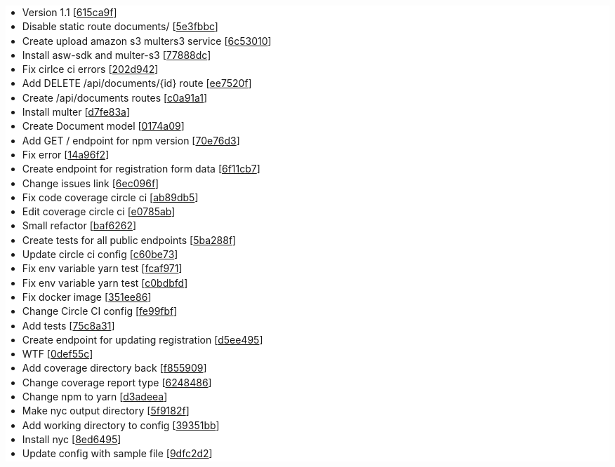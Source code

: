 -   Version 1.1 [[615ca9f](https://github.com/harastaivan/tcup-server/commit/615ca9f8c27eedbc4dcda4f67d734040c15d91be)]
-   Disable static route documents/ [[5e3fbbc](https://github.com/harastaivan/tcup-server/commit/5e3fbbc170e4d15857095a786f358c3e1ac35cf7)]
-   Create upload amazon s3 multers3 service [[6c53010](https://github.com/harastaivan/tcup-server/commit/6c530109516a7959ee2bfa8a5517e003731f62df)]
-   Install asw-sdk and multer-s3 [[77888dc](https://github.com/harastaivan/tcup-server/commit/77888dc04707c2a2b11f88bdd2f69a30c4704939)]
-   Fix cirlce ci errors [[202d942](https://github.com/harastaivan/tcup-server/commit/202d94200a48f69db75b458fa7fdedf81e6bd9a8)]
-   Add DELETE /api/documents/{id} route [[ee7520f](https://github.com/harastaivan/tcup-server/commit/ee7520f8fc90d5510346eddb012284b400b44a7f)]
-   Create /api/documents routes [[c0a91a1](https://github.com/harastaivan/tcup-server/commit/c0a91a1778347f1368acba37eb8f0ce88f1fdc13)]
-   Install multer [[d7fe83a](https://github.com/harastaivan/tcup-server/commit/d7fe83a71b69458e5d0e48333db20a13665d8bd5)]
-   Create Document model [[0174a09](https://github.com/harastaivan/tcup-server/commit/0174a09769dd84f9052c67f7372cf66147bffc31)]
-   Add GET / endpoint for npm version [[70e76d3](https://github.com/harastaivan/tcup-server/commit/70e76d3a9852b6b1efcaa0bf50338a71e11ca9d5)]
-   Fix error [[14a96f2](https://github.com/harastaivan/tcup-server/commit/14a96f29d7e690618867841721a44de935e62cce)]
-   Create endpoint for registration form data [[6f11cb7](https://github.com/harastaivan/tcup-server/commit/6f11cb7560f889d94460aee4e6c9e0960132f0ec)]
-   Change issues link [[6ec096f](https://github.com/harastaivan/tcup-server/commit/6ec096f45efa64dd34a23708d8d9043099520ae9)]
-   Fix code coverage circle ci [[ab89db5](https://github.com/harastaivan/tcup-server/commit/ab89db59e5bb4653e0a4ce39fb196ae389d14090)]
-   Edit coverage circle ci [[e0785ab](https://github.com/harastaivan/tcup-server/commit/e0785ab4aa6e95f5d56f23c67f055de560f3373a)]
-   Small refactor [[baf6262](https://github.com/harastaivan/tcup-server/commit/baf6262b9b23ade8b9768ba08aa022c08adbd21c)]
-   Create tests for all public endpoints [[5ba288f](https://github.com/harastaivan/tcup-server/commit/5ba288f852a1b62c89cad1051efa2ccb6a204e9c)]
-   Update circle ci config [[c60be73](https://github.com/harastaivan/tcup-server/commit/c60be73a2d9e0467cc3cd3230b7ddec82c17952b)]
-   Fix env variable yarn test [[fcaf971](https://github.com/harastaivan/tcup-server/commit/fcaf9714f082a59d96b0de5519a6bfe375804333)]
-   Fix env variable yarn test [[c0bdbfd](https://github.com/harastaivan/tcup-server/commit/c0bdbfd163b0fadfcd917b5b245265733a26017d)]
-   Fix docker image [[351ee86](https://github.com/harastaivan/tcup-server/commit/351ee86226db9bb4ebe1ea179c03eb36265a3ddd)]
-   Change Circle CI config [[fe99fbf](https://github.com/harastaivan/tcup-server/commit/fe99fbf66e714b8bd9dadfec73647a9592a810a2)]
-   Add tests [[75c8a31](https://github.com/harastaivan/tcup-server/commit/75c8a313ffa40cf79628dba7ab3eeba9de129ffe)]
-   Create endpoint for updating registration [[d5ee495](https://github.com/harastaivan/tcup-server/commit/d5ee495c74cb86c36e0d755daa1d713ab92f218c)]
-   WTF [[0def55c](https://github.com/harastaivan/tcup-server/commit/0def55c9e2eeae9d9d91706d627a56189bde38a4)]
-   Add coverage directory back [[f855909](https://github.com/harastaivan/tcup-server/commit/f855909f9cb282970d9d0a35782223e37a72a2fe)]
-   Change coverage report type [[6248486](https://github.com/harastaivan/tcup-server/commit/62484869614c4c43ac12bf2b3d3664e70e8c158b)]
-   Change npm to yarn [[d3adeea](https://github.com/harastaivan/tcup-server/commit/d3adeea911baa1ca98110818dd019c271dde4515)]
-   Make nyc output directory [[5f9182f](https://github.com/harastaivan/tcup-server/commit/5f9182f680c525a13f747bcd10d3abb38d39881e)]
-   Add working directory to config [[39351bb](https://github.com/harastaivan/tcup-server/commit/39351bb130d43da30f00d2347272eeb8dd65db7d)]
-   Install nyc [[8ed6495](https://github.com/harastaivan/tcup-server/commit/8ed64959d221f678a0c09baf049936f6806fa7ca)]
-   Update config with sample file [[9dfc2d2](https://github.com/harastaivan/tcup-server/commit/9dfc2d29ff9b43de97094100fd58976e613c8b1f)]